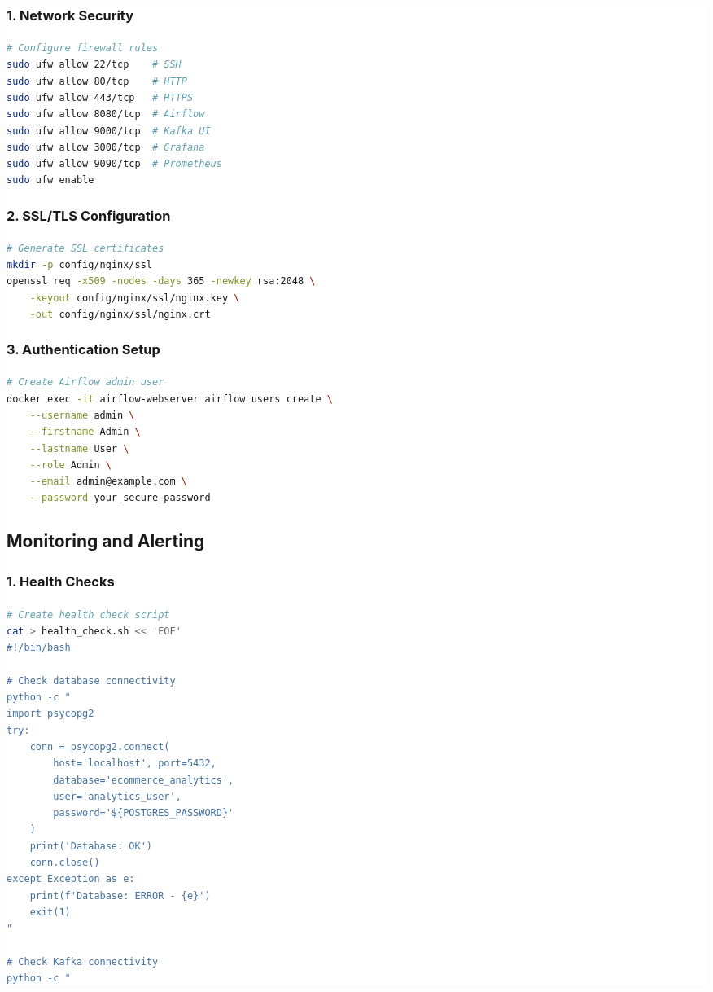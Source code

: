 ### 1. Network Security

```bash
# Configure firewall rules
sudo ufw allow 22/tcp    # SSH
sudo ufw allow 80/tcp    # HTTP
sudo ufw allow 443/tcp   # HTTPS
sudo ufw allow 8080/tcp  # Airflow
sudo ufw allow 9000/tcp  # Kafka UI
sudo ufw allow 3000/tcp  # Grafana
sudo ufw allow 9090/tcp  # Prometheus
sudo ufw enable
```

### 2. SSL/TLS Configuration

```bash
# Generate SSL certificates
mkdir -p config/nginx/ssl
openssl req -x509 -nodes -days 365 -newkey rsa:2048 \
    -keyout config/nginx/ssl/nginx.key \
    -out config/nginx/ssl/nginx.crt
```

### 3. Authentication Setup

```bash
# Create Airflow admin user
docker exec -it airflow-webserver airflow users create \
    --username admin \
    --firstname Admin \
    --lastname User \
    --role Admin \
    --email admin@example.com \
    --password your_secure_password
```

## Monitoring and Alerting

### 1. Health Checks

```bash
# Create health check script
cat > health_check.sh << 'EOF'
#!/bin/bash

# Check database connectivity
python -c "
import psycopg2
try:
    conn = psycopg2.connect(
        host='localhost', port=5432,
        database='ecommerce_analytics',
        user='analytics_user',
        password='${POSTGRES_PASSWORD}'
    )
    print('Database: OK')
    conn.close()
except Exception as e:
    print(f'Database: ERROR - {e}')
    exit(1)
"

# Check Kafka connectivity
python -c "
```